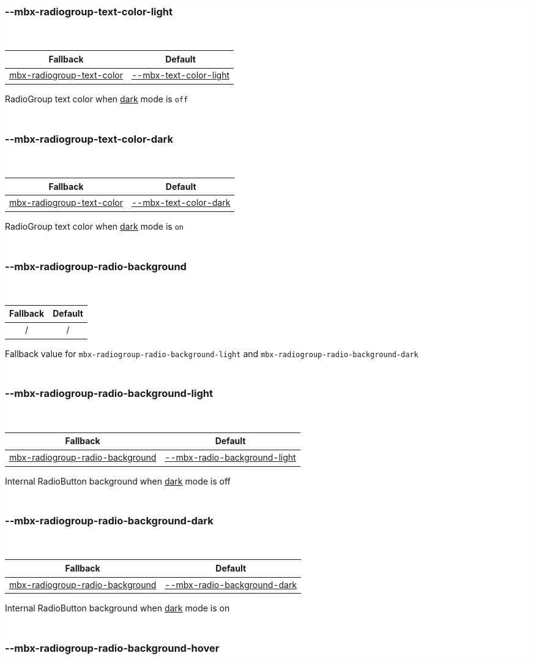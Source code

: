 ### --mbx-radiogroup-text-color-light

<br>

| <div style='text-align:center;margin:auto;'>Fallback</div>                                                | <div style='text-align:center;margin:auto;'>Default</div>                                                                 |
| --------------------------------------------------------------------------------------------------------- | ------------------------------------------------------------------------------------------------------------------------- |
| <div style='text-align:center;margin:auto;'>[mbx-radiogroup-text-color](#mbx-radiogroup-text-color)</div> | <div style='text-align:center;margin:auto;'>[--mbx-text-color-light](../../global/css-vars.md#mbx-text-color-light)</div> |

RadioGroup text color when [dark](../../global/props.md#dark) mode is `off`<br><br>

### --mbx-radiogroup-text-color-dark

<br>

| <div style='text-align:center;margin:auto;'>Fallback</div>                                                | <div style='text-align:center;margin:auto;'>Default</div>                                                               |
| --------------------------------------------------------------------------------------------------------- | ----------------------------------------------------------------------------------------------------------------------- |
| <div style='text-align:center;margin:auto;'>[mbx-radiogroup-text-color](#mbx-radiogroup-text-color)</div> | <div style='text-align:center;margin:auto;'>[--mbx-text-color-dark](../../global/css-vars.md#mbx-text-color-dark)</div> |

RadioGroup text color when [dark](../../global/props.md#dark) mode is `on`<br><br>

### --mbx-radiogroup-radio-background

<br>

| <div style='text-align:center;margin:auto;'>Fallback</div> | <div style='text-align:center;margin:auto;'>Default</div> |
| ---------------------------------------------------------- | --------------------------------------------------------- |
| <div style='text-align:center;margin:auto;'>/</div>        | <div style='text-align:center;margin:auto;'>/</div>       |

Fallback value for `mbx-radiogroup-radio-background-light` and `mbx-radiogroup-radio-background-dark`<br><br>

### --mbx-radiogroup-radio-background-light

<br>

| <div style='text-align:center;margin:auto;'>Fallback</div>                                                            | <div style='text-align:center;margin:auto;'>Default</div>                                                                                          |
| --------------------------------------------------------------------------------------------------------------------- | -------------------------------------------------------------------------------------------------------------------------------------------------- |
| <div style='text-align:center;margin:auto;'>[mbx-radiogroup-radio-background](#mbx-radiogroup-radio-background)</div> | <div style='text-align:center;margin:auto;'>[--mbx-radio-background-light](../../atoms/RadioButton/css-vars.md#--mbx-radio-background-light)</div> |

Internal RadioButton background when [dark](../../global/props.md#dark) mode is off<br><br>

### --mbx-radiogroup-radio-background-dark

<br>

| <div style='text-align:center;margin:auto;'>Fallback</div>                                                            | <div style='text-align:center;margin:auto;'>Default</div>                                                                                        |
| --------------------------------------------------------------------------------------------------------------------- | ------------------------------------------------------------------------------------------------------------------------------------------------ |
| <div style='text-align:center;margin:auto;'>[mbx-radiogroup-radio-background](#mbx-radiogroup-radio-background)</div> | <div style='text-align:center;margin:auto;'>[--mbx-radio-background-dark](../../atoms/RadioButton/css-vars.md#--mbx-radio-background-dark)</div> |

Internal RadioButton background when [dark](../../global/props.md#dark) mode is on<br><br>

### --mbx-radiogroup-radio-background-hover
